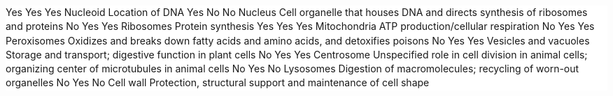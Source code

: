 <td>Yes</td>
<td>Yes</td>
<td>Yes</td>
</tr>
<tr>
<td>Nucleoid</td>
<td>Location of DNA</td>
<td>Yes</td>
<td>No</td>
<td>No</td>
</tr>
<tr>
<td>Nucleus</td>
<td>Cell organelle that houses DNA and directs synthesis of ribosomes and proteins</td>
<td>No</td>
<td>Yes</td>
<td>Yes</td>
</tr>
<tr>
<td>Ribosomes</td>
<td>Protein synthesis</td>
<td>Yes</td>
<td>Yes</td>
<td>Yes</td>
</tr>
<tr>
<td>Mitochondria</td>
<td>ATP production/cellular respiration</td>
<td>No</td>
<td>Yes</td>
<td>Yes</td>
</tr>
<tr>
<td>Peroxisomes</td>
<td>Oxidizes and breaks down fatty acids and amino acids, and detoxifies poisons</td>
<td>No</td>
<td>Yes</td>
<td>Yes</td>
</tr>
<tr>
<td>Vesicles and vacuoles</td>
<td>Storage and transport; digestive function in plant cells</td>
<td>No</td>
<td>Yes</td>
<td>Yes</td>
</tr>
<tr>
<td>Centrosome</td>
<td>Unspecified role in cell division in animal cells; organizing center of microtubules in animal cells</td>
<td>No</td>
<td>Yes</td>
<td>No</td>
</tr>
<tr>
<td>Lysosomes</td>
<td>Digestion of macromolecules; recycling of worn-out organelles</td>
<td>No</td>
<td>Yes</td>
<td>No</td>
</tr>
<tr>
<td>Cell wall</td>
<td>Protection, structural support and maintenance of cell shape</td>